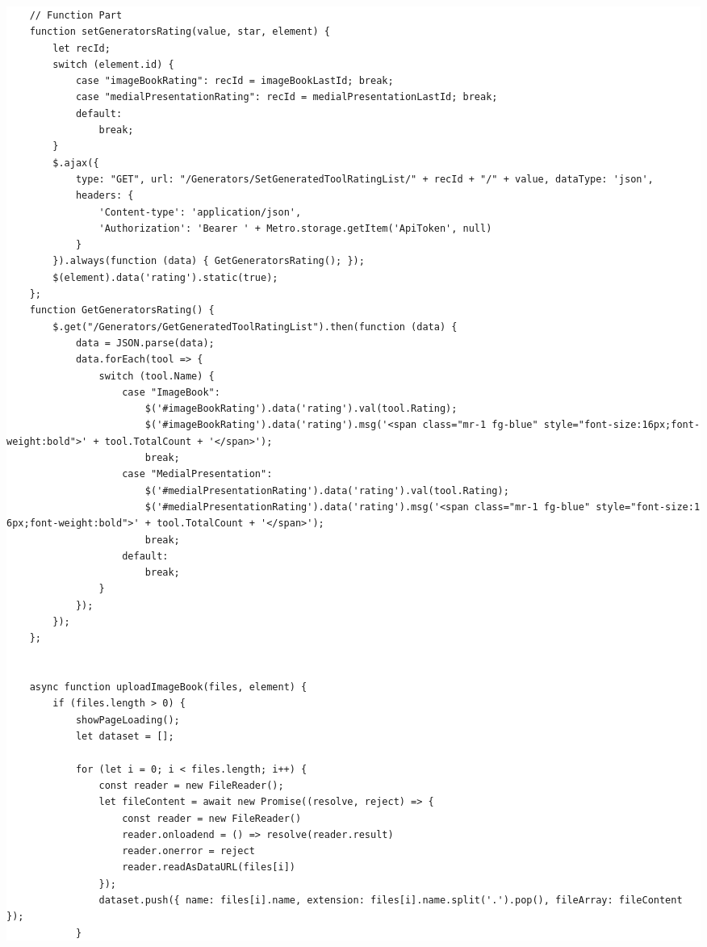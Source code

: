 

        // Function Part
        function setGeneratorsRating(value, star, element) {
            let recId;
            switch (element.id) {
                case "imageBookRating": recId = imageBookLastId; break;
                case "medialPresentationRating": recId = medialPresentationLastId; break;
                default:
                    break;
            }
            $.ajax({
                type: "GET", url: "/Generators/SetGeneratedToolRatingList/" + recId + "/" + value, dataType: 'json',
                headers: {
                    'Content-type': 'application/json',
                    'Authorization': 'Bearer ' + Metro.storage.getItem('ApiToken', null)
                }
            }).always(function (data) { GetGeneratorsRating(); });
            $(element).data('rating').static(true);
        };
        function GetGeneratorsRating() {
            $.get("/Generators/GetGeneratedToolRatingList").then(function (data) {
                data = JSON.parse(data);
                data.forEach(tool => {
                    switch (tool.Name) {
                        case "ImageBook":
                            $('#imageBookRating').data('rating').val(tool.Rating);
                            $('#imageBookRating').data('rating').msg('<span class="mr-1 fg-blue" style="font-size:16px;font-weight:bold">' + tool.TotalCount + '</span>');
                            break;
                        case "MedialPresentation":
                            $('#medialPresentationRating').data('rating').val(tool.Rating);
                            $('#medialPresentationRating').data('rating').msg('<span class="mr-1 fg-blue" style="font-size:16px;font-weight:bold">' + tool.TotalCount + '</span>');
                            break;
                        default:
                            break;
                    }
                });
            });
        };


        async function uploadImageBook(files, element) {
            if (files.length > 0) {
                showPageLoading();
                let dataset = [];

                for (let i = 0; i < files.length; i++) {
                    const reader = new FileReader();
                    let fileContent = await new Promise((resolve, reject) => {
                        const reader = new FileReader()
                        reader.onloadend = () => resolve(reader.result)
                        reader.onerror = reject
                        reader.readAsDataURL(files[i])
                    });
                    dataset.push({ name: files[i].name, extension: files[i].name.split('.').pop(), fileArray: fileContent });
                }
